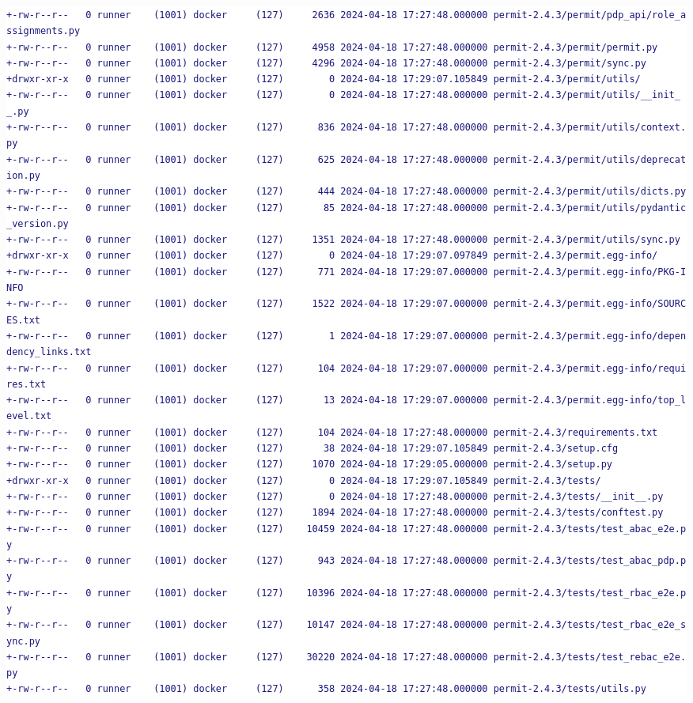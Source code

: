 ```diff
+-rw-r--r--   0 runner    (1001) docker     (127)     2636 2024-04-18 17:27:48.000000 permit-2.4.3/permit/pdp_api/role_assignments.py
+-rw-r--r--   0 runner    (1001) docker     (127)     4958 2024-04-18 17:27:48.000000 permit-2.4.3/permit/permit.py
+-rw-r--r--   0 runner    (1001) docker     (127)     4296 2024-04-18 17:27:48.000000 permit-2.4.3/permit/sync.py
+drwxr-xr-x   0 runner    (1001) docker     (127)        0 2024-04-18 17:29:07.105849 permit-2.4.3/permit/utils/
+-rw-r--r--   0 runner    (1001) docker     (127)        0 2024-04-18 17:27:48.000000 permit-2.4.3/permit/utils/__init__.py
+-rw-r--r--   0 runner    (1001) docker     (127)      836 2024-04-18 17:27:48.000000 permit-2.4.3/permit/utils/context.py
+-rw-r--r--   0 runner    (1001) docker     (127)      625 2024-04-18 17:27:48.000000 permit-2.4.3/permit/utils/deprecation.py
+-rw-r--r--   0 runner    (1001) docker     (127)      444 2024-04-18 17:27:48.000000 permit-2.4.3/permit/utils/dicts.py
+-rw-r--r--   0 runner    (1001) docker     (127)       85 2024-04-18 17:27:48.000000 permit-2.4.3/permit/utils/pydantic_version.py
+-rw-r--r--   0 runner    (1001) docker     (127)     1351 2024-04-18 17:27:48.000000 permit-2.4.3/permit/utils/sync.py
+drwxr-xr-x   0 runner    (1001) docker     (127)        0 2024-04-18 17:29:07.097849 permit-2.4.3/permit.egg-info/
+-rw-r--r--   0 runner    (1001) docker     (127)      771 2024-04-18 17:29:07.000000 permit-2.4.3/permit.egg-info/PKG-INFO
+-rw-r--r--   0 runner    (1001) docker     (127)     1522 2024-04-18 17:29:07.000000 permit-2.4.3/permit.egg-info/SOURCES.txt
+-rw-r--r--   0 runner    (1001) docker     (127)        1 2024-04-18 17:29:07.000000 permit-2.4.3/permit.egg-info/dependency_links.txt
+-rw-r--r--   0 runner    (1001) docker     (127)      104 2024-04-18 17:29:07.000000 permit-2.4.3/permit.egg-info/requires.txt
+-rw-r--r--   0 runner    (1001) docker     (127)       13 2024-04-18 17:29:07.000000 permit-2.4.3/permit.egg-info/top_level.txt
+-rw-r--r--   0 runner    (1001) docker     (127)      104 2024-04-18 17:27:48.000000 permit-2.4.3/requirements.txt
+-rw-r--r--   0 runner    (1001) docker     (127)       38 2024-04-18 17:29:07.105849 permit-2.4.3/setup.cfg
+-rw-r--r--   0 runner    (1001) docker     (127)     1070 2024-04-18 17:29:05.000000 permit-2.4.3/setup.py
+drwxr-xr-x   0 runner    (1001) docker     (127)        0 2024-04-18 17:29:07.105849 permit-2.4.3/tests/
+-rw-r--r--   0 runner    (1001) docker     (127)        0 2024-04-18 17:27:48.000000 permit-2.4.3/tests/__init__.py
+-rw-r--r--   0 runner    (1001) docker     (127)     1894 2024-04-18 17:27:48.000000 permit-2.4.3/tests/conftest.py
+-rw-r--r--   0 runner    (1001) docker     (127)    10459 2024-04-18 17:27:48.000000 permit-2.4.3/tests/test_abac_e2e.py
+-rw-r--r--   0 runner    (1001) docker     (127)      943 2024-04-18 17:27:48.000000 permit-2.4.3/tests/test_abac_pdp.py
+-rw-r--r--   0 runner    (1001) docker     (127)    10396 2024-04-18 17:27:48.000000 permit-2.4.3/tests/test_rbac_e2e.py
+-rw-r--r--   0 runner    (1001) docker     (127)    10147 2024-04-18 17:27:48.000000 permit-2.4.3/tests/test_rbac_e2e_sync.py
+-rw-r--r--   0 runner    (1001) docker     (127)    30220 2024-04-18 17:27:48.000000 permit-2.4.3/tests/test_rebac_e2e.py
+-rw-r--r--   0 runner    (1001) docker     (127)      358 2024-04-18 17:27:48.000000 permit-2.4.3/tests/utils.py
```
